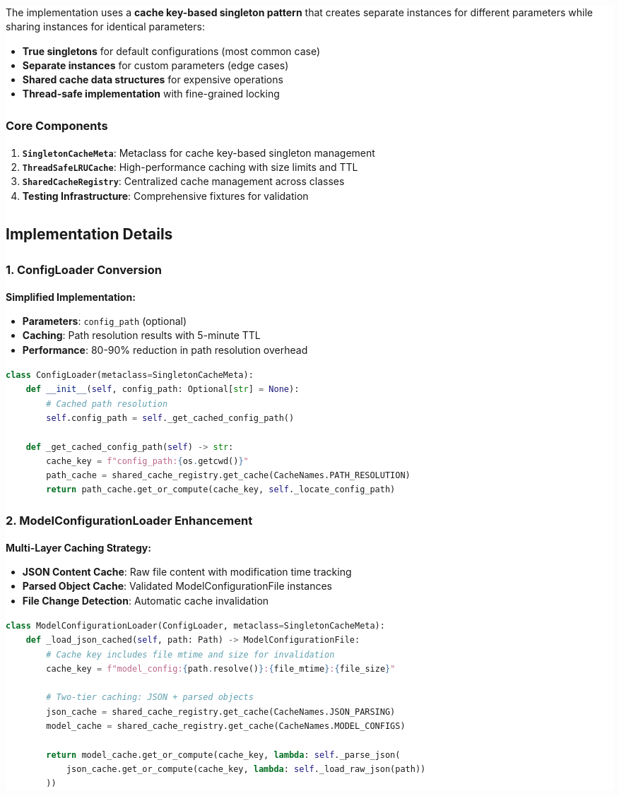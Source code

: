The implementation uses a **cache key-based singleton pattern** that creates separate instances for different parameters while sharing instances for identical parameters:

- **True singletons** for default configurations (most common case)
- **Separate instances** for custom parameters (edge cases)
- **Shared cache data structures** for expensive operations
- **Thread-safe implementation** with fine-grained locking

### Core Components

1. **`SingletonCacheMeta`**: Metaclass for cache key-based singleton management
2. **`ThreadSafeLRUCache`**: High-performance caching with size limits and TTL
3. **`SharedCacheRegistry`**: Centralized cache management across classes
4. **Testing Infrastructure**: Comprehensive fixtures for validation

## Implementation Details

### 1. ConfigLoader Conversion

**Simplified Implementation:**
- **Parameters**: `config_path` (optional)
- **Caching**: Path resolution results with 5-minute TTL
- **Performance**: 80-90% reduction in path resolution overhead

```python
class ConfigLoader(metaclass=SingletonCacheMeta):
    def __init__(self, config_path: Optional[str] = None):
        # Cached path resolution
        self.config_path = self._get_cached_config_path()
    
    def _get_cached_config_path(self) -> str:
        cache_key = f"config_path:{os.getcwd()}"
        path_cache = shared_cache_registry.get_cache(CacheNames.PATH_RESOLUTION)
        return path_cache.get_or_compute(cache_key, self._locate_config_path)
```

### 2. ModelConfigurationLoader Enhancement

**Multi-Layer Caching Strategy:**
- **JSON Content Cache**: Raw file content with modification time tracking
- **Parsed Object Cache**: Validated ModelConfigurationFile instances
- **File Change Detection**: Automatic cache invalidation

```python
class ModelConfigurationLoader(ConfigLoader, metaclass=SingletonCacheMeta):
    def _load_json_cached(self, path: Path) -> ModelConfigurationFile:
        # Cache key includes file mtime and size for invalidation
        cache_key = f"model_config:{path.resolve()}:{file_mtime}:{file_size}"
        
        # Two-tier caching: JSON + parsed objects
        json_cache = shared_cache_registry.get_cache(CacheNames.JSON_PARSING)
        model_cache = shared_cache_registry.get_cache(CacheNames.MODEL_CONFIGS)
        
        return model_cache.get_or_compute(cache_key, lambda: self._parse_json(
            json_cache.get_or_compute(cache_key, lambda: self._load_raw_json(path))
        ))
```
